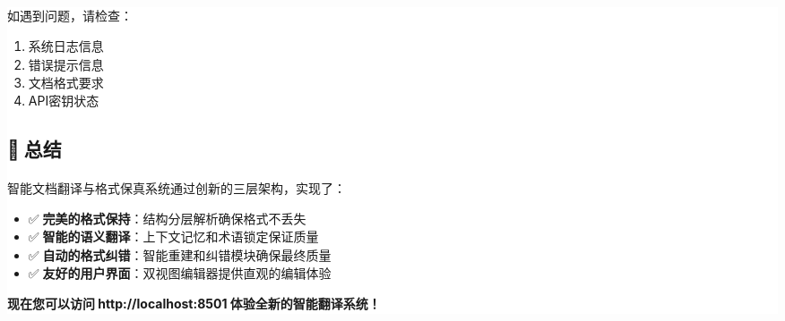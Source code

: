 如遇到问题，请检查：
1. 系统日志信息
2. 错误提示信息
3. 文档格式要求
4. API密钥状态

## 🎉 总结

智能文档翻译与格式保真系统通过创新的三层架构，实现了：

- ✅ **完美的格式保持**：结构分层解析确保格式不丢失
- ✅ **智能的语义翻译**：上下文记忆和术语锁定保证质量
- ✅ **自动的格式纠错**：智能重建和纠错模块确保最终质量
- ✅ **友好的用户界面**：双视图编辑器提供直观的编辑体验

**现在您可以访问 http://localhost:8501 体验全新的智能翻译系统！**
